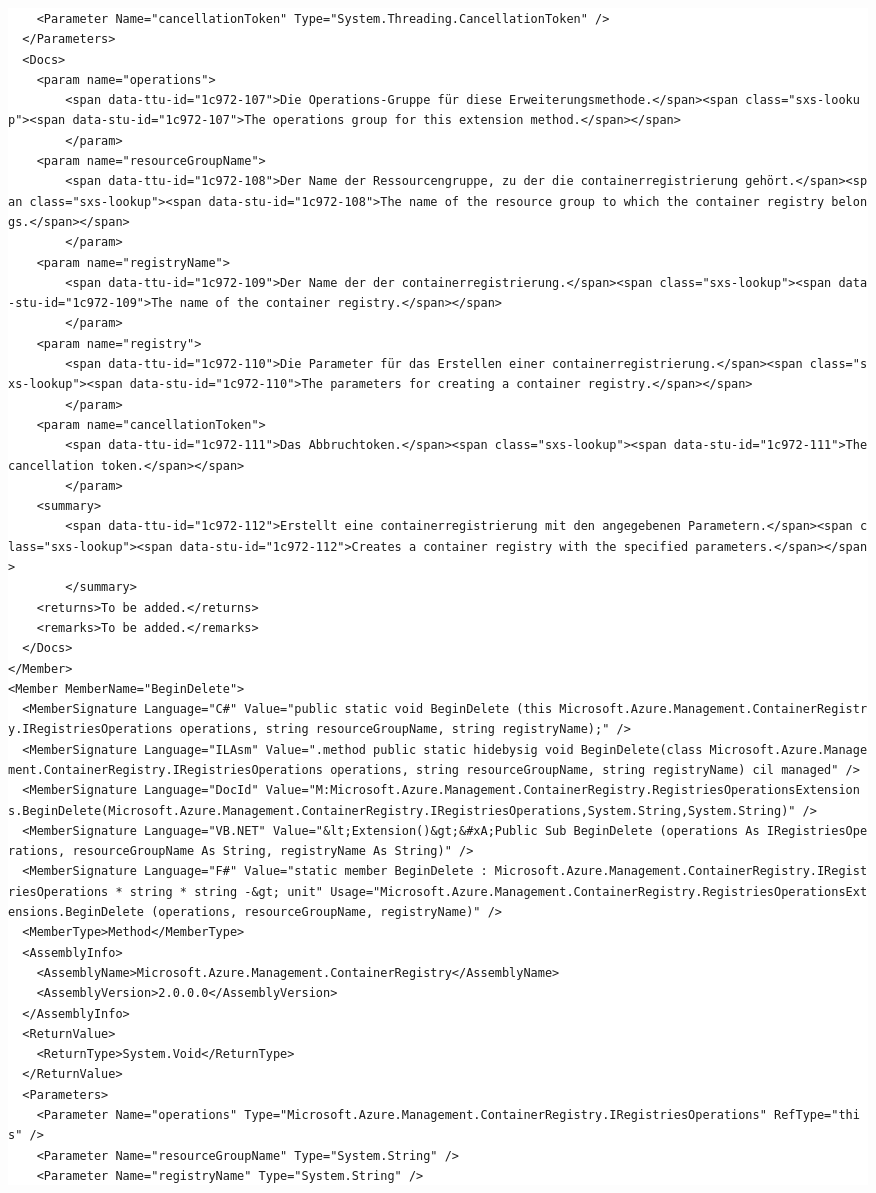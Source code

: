         <Parameter Name="cancellationToken" Type="System.Threading.CancellationToken" />
      </Parameters>
      <Docs>
        <param name="operations">
            <span data-ttu-id="1c972-107">Die Operations-Gruppe für diese Erweiterungsmethode.</span><span class="sxs-lookup"><span data-stu-id="1c972-107">The operations group for this extension method.</span></span>
            </param>
        <param name="resourceGroupName">
            <span data-ttu-id="1c972-108">Der Name der Ressourcengruppe, zu der die containerregistrierung gehört.</span><span class="sxs-lookup"><span data-stu-id="1c972-108">The name of the resource group to which the container registry belongs.</span></span>
            </param>
        <param name="registryName">
            <span data-ttu-id="1c972-109">Der Name der der containerregistrierung.</span><span class="sxs-lookup"><span data-stu-id="1c972-109">The name of the container registry.</span></span>
            </param>
        <param name="registry">
            <span data-ttu-id="1c972-110">Die Parameter für das Erstellen einer containerregistrierung.</span><span class="sxs-lookup"><span data-stu-id="1c972-110">The parameters for creating a container registry.</span></span>
            </param>
        <param name="cancellationToken">
            <span data-ttu-id="1c972-111">Das Abbruchtoken.</span><span class="sxs-lookup"><span data-stu-id="1c972-111">The cancellation token.</span></span>
            </param>
        <summary>
            <span data-ttu-id="1c972-112">Erstellt eine containerregistrierung mit den angegebenen Parametern.</span><span class="sxs-lookup"><span data-stu-id="1c972-112">Creates a container registry with the specified parameters.</span></span>
            </summary>
        <returns>To be added.</returns>
        <remarks>To be added.</remarks>
      </Docs>
    </Member>
    <Member MemberName="BeginDelete">
      <MemberSignature Language="C#" Value="public static void BeginDelete (this Microsoft.Azure.Management.ContainerRegistry.IRegistriesOperations operations, string resourceGroupName, string registryName);" />
      <MemberSignature Language="ILAsm" Value=".method public static hidebysig void BeginDelete(class Microsoft.Azure.Management.ContainerRegistry.IRegistriesOperations operations, string resourceGroupName, string registryName) cil managed" />
      <MemberSignature Language="DocId" Value="M:Microsoft.Azure.Management.ContainerRegistry.RegistriesOperationsExtensions.BeginDelete(Microsoft.Azure.Management.ContainerRegistry.IRegistriesOperations,System.String,System.String)" />
      <MemberSignature Language="VB.NET" Value="&lt;Extension()&gt;&#xA;Public Sub BeginDelete (operations As IRegistriesOperations, resourceGroupName As String, registryName As String)" />
      <MemberSignature Language="F#" Value="static member BeginDelete : Microsoft.Azure.Management.ContainerRegistry.IRegistriesOperations * string * string -&gt; unit" Usage="Microsoft.Azure.Management.ContainerRegistry.RegistriesOperationsExtensions.BeginDelete (operations, resourceGroupName, registryName)" />
      <MemberType>Method</MemberType>
      <AssemblyInfo>
        <AssemblyName>Microsoft.Azure.Management.ContainerRegistry</AssemblyName>
        <AssemblyVersion>2.0.0.0</AssemblyVersion>
      </AssemblyInfo>
      <ReturnValue>
        <ReturnType>System.Void</ReturnType>
      </ReturnValue>
      <Parameters>
        <Parameter Name="operations" Type="Microsoft.Azure.Management.ContainerRegistry.IRegistriesOperations" RefType="this" />
        <Parameter Name="resourceGroupName" Type="System.String" />
        <Parameter Name="registryName" Type="System.String" />